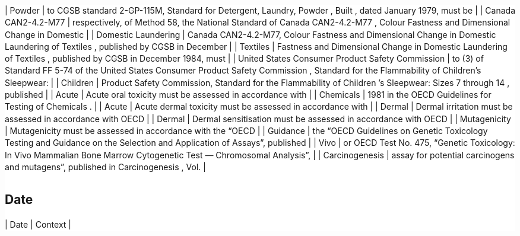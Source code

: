 | Powder                                           | to CGSB standard 2-GP-115M, Standard for Detergent, Laundry, Powder , Built , dated January 1979, must be                                   |
| Canada CAN2-4.2-M77                              | respectively, of Method 58, the National Standard of Canada CAN2-4.2-M77 , Colour Fastness and Dimensional Change in Domestic               |
| Domestic Laundering                              | Canada CAN2-4.2-M77, Colour Fastness and Dimensional Change in Domestic Laundering of Textiles , published by CGSB in December              |
| Textiles                                         | Fastness and Dimensional Change in Domestic Laundering of Textiles , published by CGSB in December 1984, must                               |
| United States Consumer Product Safety Commission | to (3) of Standard FF 5-74 of the United States Consumer Product Safety Commission , Standard for the Flammability of Children’s Sleepwear: |
| Children                                         | Product Safety Commission, Standard for the Flammability of Children ’s Sleepwear: Sizes 7 through 14 , published                           |
| Acute                                            | Acute oral toxicity must be assessed in accordance with                                                                                     |
| Chemicals                                        | 1981 in the OECD Guidelines for Testing of Chemicals  .                                                                                     |
| Acute                                            | Acute dermal toxicity must be assessed in accordance with                                                                                   |
| Dermal                                           | Dermal irritation must be assessed in accordance with OECD                                                                                  |
| Dermal                                           | Dermal sensitisation must be assessed in accordance with OECD                                                                               |
| Mutagenicity                                     | Mutagenicity must be assessed in accordance with the “OECD                                                                                  |
| Guidance                                         | the “OECD Guidelines on Genetic Toxicology Testing and Guidance on the Selection and Application of Assays”, published                      |
| Vivo                                             | or OECD Test No. 475, “Genetic Toxicology: In Vivo Mammalian Bone Marrow Cytogenetic Test — Chromosomal Analysis”,                          |
| Carcinogenesis                                   | assay for potential carcinogens and mutagens”, published in Carcinogenesis  , Vol.                                                          |


## Date
| Date       | Context                                                                                                                                                                                                                                                                                                                                                                                                                                                                                                                                                                                                                                                                                                                                                                                                                                                                                                                                                                                                                                                                                                                                                                                                                                                                                                                                                                                                                                                                                                                                                                                                                                                                                                                                                                                                                                                                                                                                                                                                 |
